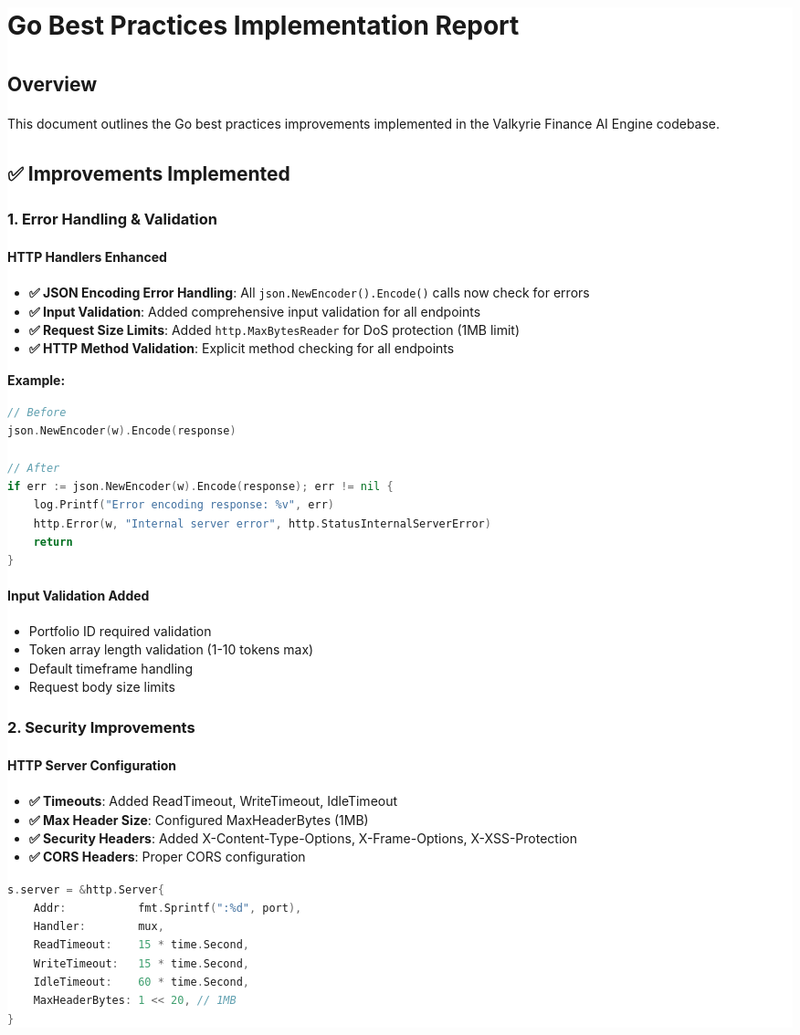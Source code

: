 # Go Best Practices Implementation Report

## Overview

This document outlines the Go best practices improvements implemented in the Valkyrie Finance AI Engine codebase.

## ✅ Improvements Implemented

### 1. **Error Handling & Validation**

#### HTTP Handlers Enhanced

- **✅ JSON Encoding Error Handling**: All `json.NewEncoder().Encode()` calls now check for errors
- **✅ Input Validation**: Added comprehensive input validation for all endpoints
- **✅ Request Size Limits**: Added `http.MaxBytesReader` for DoS protection (1MB limit)
- **✅ HTTP Method Validation**: Explicit method checking for all endpoints

**Example:**

```go
// Before
json.NewEncoder(w).Encode(response)

// After
if err := json.NewEncoder(w).Encode(response); err != nil {
    log.Printf("Error encoding response: %v", err)
    http.Error(w, "Internal server error", http.StatusInternalServerError)
    return
}
```

#### Input Validation Added

- Portfolio ID required validation
- Token array length validation (1-10 tokens max)
- Default timeframe handling
- Request body size limits

### 2. **Security Improvements**

#### HTTP Server Configuration

- **✅ Timeouts**: Added ReadTimeout, WriteTimeout, IdleTimeout
- **✅ Max Header Size**: Configured MaxHeaderBytes (1MB)
- **✅ Security Headers**: Added X-Content-Type-Options, X-Frame-Options, X-XSS-Protection
- **✅ CORS Headers**: Proper CORS configuration

```go
s.server = &http.Server{
    Addr:           fmt.Sprintf(":%d", port),
    Handler:        mux,
    ReadTimeout:    15 * time.Second,
    WriteTimeout:   15 * time.Second,
    IdleTimeout:    60 * time.Second,
    MaxHeaderBytes: 1 << 20, // 1MB
}
```
